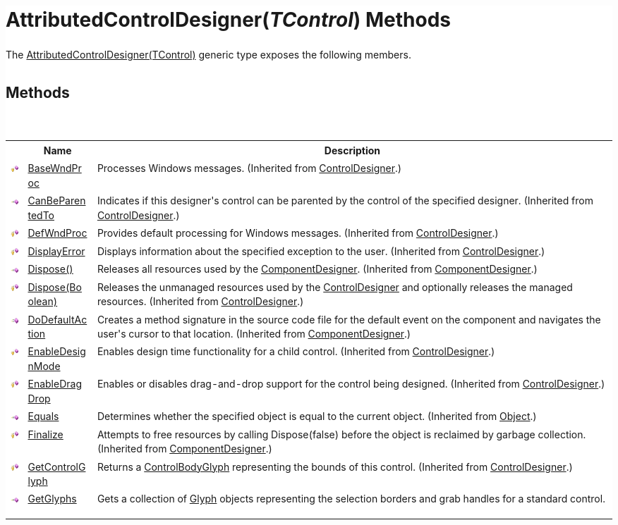 # AttributedControlDesigner(*TControl*) Methods
 

The <a href="d547f969-a146-1ee2-1283-130d644d2ad7">AttributedControlDesigner(TControl)</a> generic type exposes the following members.


## Methods
&nbsp;<table><tr><th></th><th>Name</th><th>Description</th></tr><tr><td>![Protected method](media/protmethod.gif "Protected method")</td><td><a href="http://msdn2.microsoft.com/en-us/library/7sdkfcx5" target="_blank">BaseWndProc</a></td><td>
Processes Windows messages.
 (Inherited from <a href="http://msdn2.microsoft.com/en-us/library/sycctd1z" target="_blank">ControlDesigner</a>.)</td></tr><tr><td>![Public method](media/pubmethod.gif "Public method")</td><td><a href="http://msdn2.microsoft.com/en-us/library/3c8abae8" target="_blank">CanBeParentedTo</a></td><td>
Indicates if this designer's control can be parented by the control of the specified designer.
 (Inherited from <a href="http://msdn2.microsoft.com/en-us/library/sycctd1z" target="_blank">ControlDesigner</a>.)</td></tr><tr><td>![Protected method](media/protmethod.gif "Protected method")</td><td><a href="http://msdn2.microsoft.com/en-us/library/xs348db6" target="_blank">DefWndProc</a></td><td>
Provides default processing for Windows messages.
 (Inherited from <a href="http://msdn2.microsoft.com/en-us/library/sycctd1z" target="_blank">ControlDesigner</a>.)</td></tr><tr><td>![Protected method](media/protmethod.gif "Protected method")</td><td><a href="http://msdn2.microsoft.com/en-us/library/5dkwasb7" target="_blank">DisplayError</a></td><td>
Displays information about the specified exception to the user.
 (Inherited from <a href="http://msdn2.microsoft.com/en-us/library/sycctd1z" target="_blank">ControlDesigner</a>.)</td></tr><tr><td>![Public method](media/pubmethod.gif "Public method")</td><td><a href="http://msdn2.microsoft.com/en-us/library/s5ssshh7" target="_blank">Dispose()</a></td><td>
Releases all resources used by the <a href="http://msdn2.microsoft.com/en-us/library/72ea7ss5" target="_blank">ComponentDesigner</a>.
 (Inherited from <a href="http://msdn2.microsoft.com/en-us/library/72ea7ss5" target="_blank">ComponentDesigner</a>.)</td></tr><tr><td>![Protected method](media/protmethod.gif "Protected method")</td><td><a href="http://msdn2.microsoft.com/en-us/library/wk4t4d8h" target="_blank">Dispose(Boolean)</a></td><td>
Releases the unmanaged resources used by the <a href="http://msdn2.microsoft.com/en-us/library/sycctd1z" target="_blank">ControlDesigner</a> and optionally releases the managed resources.
 (Inherited from <a href="http://msdn2.microsoft.com/en-us/library/sycctd1z" target="_blank">ControlDesigner</a>.)</td></tr><tr><td>![Public method](media/pubmethod.gif "Public method")</td><td><a href="http://msdn2.microsoft.com/en-us/library/ba9af7tx" target="_blank">DoDefaultAction</a></td><td>
Creates a method signature in the source code file for the default event on the component and navigates the user's cursor to that location.
 (Inherited from <a href="http://msdn2.microsoft.com/en-us/library/72ea7ss5" target="_blank">ComponentDesigner</a>.)</td></tr><tr><td>![Protected method](media/protmethod.gif "Protected method")</td><td><a href="http://msdn2.microsoft.com/en-us/library/2f89bcb4" target="_blank">EnableDesignMode</a></td><td>
Enables design time functionality for a child control.
 (Inherited from <a href="http://msdn2.microsoft.com/en-us/library/sycctd1z" target="_blank">ControlDesigner</a>.)</td></tr><tr><td>![Protected method](media/protmethod.gif "Protected method")</td><td><a href="http://msdn2.microsoft.com/en-us/library/wkh0esak" target="_blank">EnableDragDrop</a></td><td>
Enables or disables drag-and-drop support for the control being designed.
 (Inherited from <a href="http://msdn2.microsoft.com/en-us/library/sycctd1z" target="_blank">ControlDesigner</a>.)</td></tr><tr><td>![Public method](media/pubmethod.gif "Public method")</td><td><a href="http://msdn2.microsoft.com/en-us/library/bsc2ak47" target="_blank">Equals</a></td><td>
Determines whether the specified object is equal to the current object.
 (Inherited from <a href="http://msdn2.microsoft.com/en-us/library/e5kfa45b" target="_blank">Object</a>.)</td></tr><tr><td>![Protected method](media/protmethod.gif "Protected method")</td><td><a href="http://msdn2.microsoft.com/en-us/library/wad9h9z7" target="_blank">Finalize</a></td><td>
Attempts to free resources by calling Dispose(false) before the object is reclaimed by garbage collection.
 (Inherited from <a href="http://msdn2.microsoft.com/en-us/library/72ea7ss5" target="_blank">ComponentDesigner</a>.)</td></tr><tr><td>![Protected method](media/protmethod.gif "Protected method")</td><td><a href="http://msdn2.microsoft.com/en-us/library/ms161601" target="_blank">GetControlGlyph</a></td><td>
Returns a <a href="http://msdn2.microsoft.com/en-us/library/ms161838" target="_blank">ControlBodyGlyph</a> representing the bounds of this control.
 (Inherited from <a href="http://msdn2.microsoft.com/en-us/library/sycctd1z" target="_blank">ControlDesigner</a>.)</td></tr><tr><td>![Public method](media/pubmethod.gif "Public method")</td><td><a href="http://msdn2.microsoft.com/en-us/library/fats5es9" target="_blank">GetGlyphs</a></td><td>
Gets a collection of <a href="http://msdn2.microsoft.com/en-us/library/w24tc7te" target="_blank">Glyph</a> objects representing the selection borders and grab handles for a standard control.